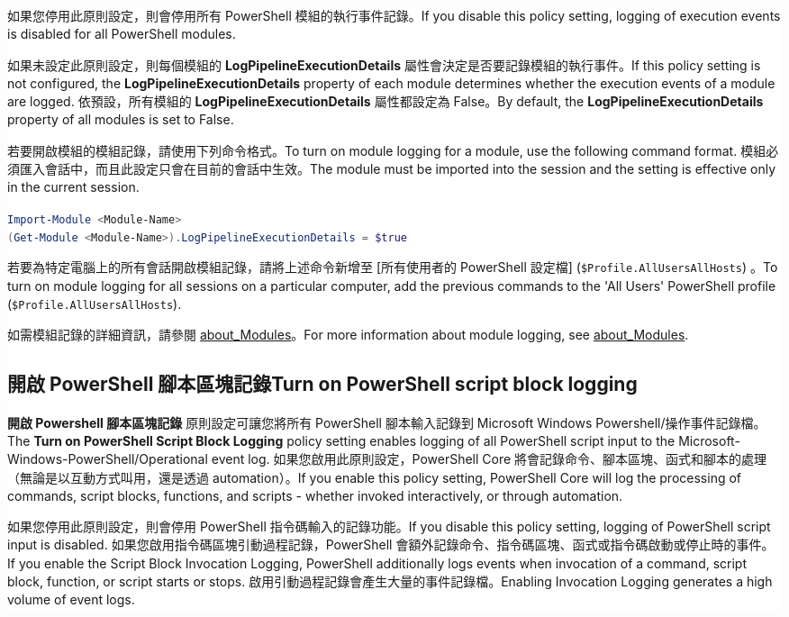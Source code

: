 <span data-ttu-id="b46b5-133">如果您停用此原則設定，則會停用所有 PowerShell 模組的執行事件記錄。</span><span class="sxs-lookup"><span data-stu-id="b46b5-133">If you disable this policy setting, logging of execution events is disabled for all PowerShell modules.</span></span>

<span data-ttu-id="b46b5-134">如果未設定此原則設定，則每個模組的 **LogPipelineExecutionDetails** 屬性會決定是否要記錄模組的執行事件。</span><span class="sxs-lookup"><span data-stu-id="b46b5-134">If this policy setting is not configured, the **LogPipelineExecutionDetails** property of each module determines whether the execution events of a module are logged.</span></span> <span data-ttu-id="b46b5-135">依預設，所有模組的 **LogPipelineExecutionDetails** 屬性都設定為 False。</span><span class="sxs-lookup"><span data-stu-id="b46b5-135">By default, the **LogPipelineExecutionDetails** property of all modules is set to False.</span></span>

<span data-ttu-id="b46b5-136">若要開啟模組的模組記錄，請使用下列命令格式。</span><span class="sxs-lookup"><span data-stu-id="b46b5-136">To turn on module logging for a module, use the following command format.</span></span> <span data-ttu-id="b46b5-137">模組必須匯入會話中，而且此設定只會在目前的會話中生效。</span><span class="sxs-lookup"><span data-stu-id="b46b5-137">The module must be imported into the session and the setting is effective only in the current session.</span></span>

```powershell
Import-Module <Module-Name>
(Get-Module <Module-Name>).LogPipelineExecutionDetails = $true
```

<span data-ttu-id="b46b5-138">若要為特定電腦上的所有會話開啟模組記錄，請將上述命令新增至 [所有使用者的 PowerShell 設定檔] (`$Profile.AllUsersAllHosts`) 。</span><span class="sxs-lookup"><span data-stu-id="b46b5-138">To turn on module logging for all sessions on a particular computer, add the previous commands to the 'All Users' PowerShell profile (`$Profile.AllUsersAllHosts`).</span></span>

<span data-ttu-id="b46b5-139">如需模組記錄的詳細資訊，請參閱 [about_Modules](about_Modules.md)。</span><span class="sxs-lookup"><span data-stu-id="b46b5-139">For more information about module logging, see [about_Modules](about_Modules.md).</span></span>

## <a name="turn-on-powershell-script-block-logging"></a><span data-ttu-id="b46b5-140">開啟 PowerShell 腳本區塊記錄</span><span class="sxs-lookup"><span data-stu-id="b46b5-140">Turn on PowerShell script block logging</span></span>

<span data-ttu-id="b46b5-141">**開啟 Powershell 腳本區塊記錄** 原則設定可讓您將所有 PowerShell 腳本輸入記錄到 Microsoft Windows Powershell/操作事件記錄檔。</span><span class="sxs-lookup"><span data-stu-id="b46b5-141">The **Turn on PowerShell Script Block Logging** policy setting enables logging of all PowerShell script input to the Microsoft-Windows-PowerShell/Operational event log.</span></span> <span data-ttu-id="b46b5-142">如果您啟用此原則設定，PowerShell Core 將會記錄命令、腳本區塊、函式和腳本的處理（無論是以互動方式叫用，還是透過 automation）。</span><span class="sxs-lookup"><span data-stu-id="b46b5-142">If you enable this policy setting, PowerShell Core will log the processing of commands, script blocks, functions, and scripts - whether invoked interactively, or through automation.</span></span>

<span data-ttu-id="b46b5-143">如果您停用此原則設定，則會停用 PowerShell 指令碼輸入的記錄功能。</span><span class="sxs-lookup"><span data-stu-id="b46b5-143">If you disable this policy setting, logging of PowerShell script input is disabled.</span></span> <span data-ttu-id="b46b5-144">如果您啟用指令碼區塊引動過程記錄，PowerShell 會額外記錄命令、指令碼區塊、函式或指令碼啟動或停止時的事件。</span><span class="sxs-lookup"><span data-stu-id="b46b5-144">If you enable the Script Block Invocation Logging, PowerShell additionally logs events when invocation of a command, script block, function, or script starts or stops.</span></span> <span data-ttu-id="b46b5-145">啟用引動過程記錄會產生大量的事件記錄檔。</span><span class="sxs-lookup"><span data-stu-id="b46b5-145">Enabling Invocation Logging generates a high volume of event logs.</span></span>


[gpstore]: https://support.microsoft.com/help/3087759